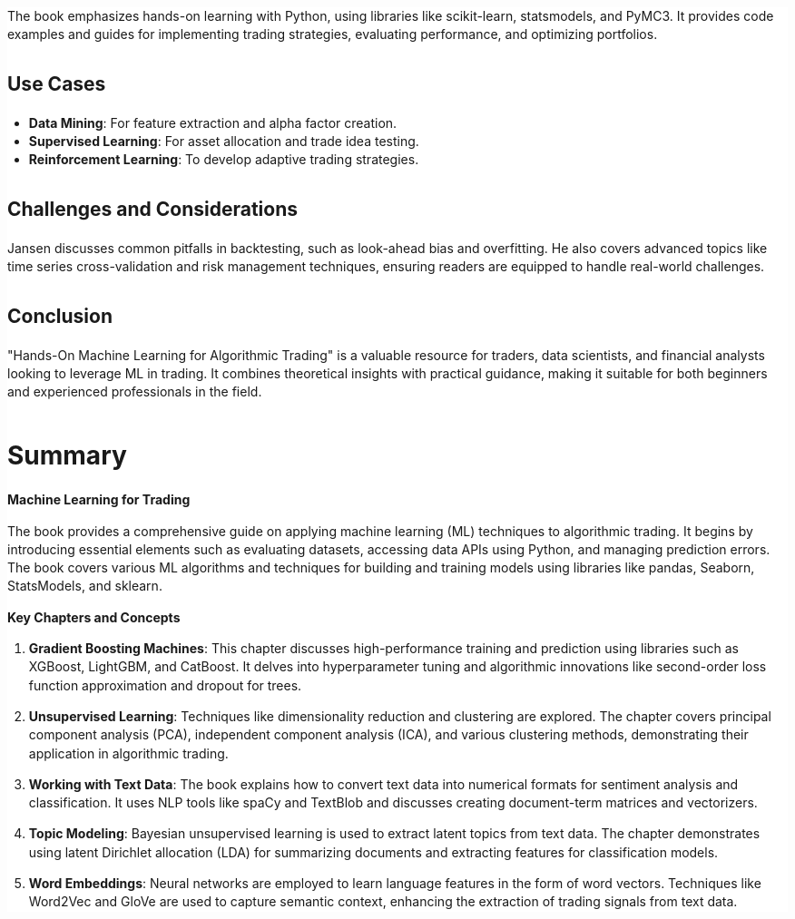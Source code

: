 The book emphasizes hands-on learning with Python, using libraries like scikit-learn, statsmodels, and PyMC3. It provides code examples and guides for implementing trading strategies, evaluating performance, and optimizing portfolios.

## Use Cases

- **Data Mining**: For feature extraction and alpha factor creation.
- **Supervised Learning**: For asset allocation and trade idea testing.
- **Reinforcement Learning**: To develop adaptive trading strategies.

## Challenges and Considerations

Jansen discusses common pitfalls in backtesting, such as look-ahead bias and overfitting. He also covers advanced topics like time series cross-validation and risk management techniques, ensuring readers are equipped to handle real-world challenges.

## Conclusion

"Hands-On Machine Learning for Algorithmic Trading" is a valuable resource for traders, data scientists, and financial analysts looking to leverage ML in trading. It combines theoretical insights with practical guidance, making it suitable for both beginners and experienced professionals in the field.



# Summary

**Machine Learning for Trading**

The book provides a comprehensive guide on applying machine learning (ML) techniques to algorithmic trading. It begins by introducing essential elements such as evaluating datasets, accessing data APIs using Python, and managing prediction errors. The book covers various ML algorithms and techniques for building and training models using libraries like pandas, Seaborn, StatsModels, and sklearn.

**Key Chapters and Concepts**

1. **Gradient Boosting Machines**: This chapter discusses high-performance training and prediction using libraries such as XGBoost, LightGBM, and CatBoost. It delves into hyperparameter tuning and algorithmic innovations like second-order loss function approximation and dropout for trees.

2. **Unsupervised Learning**: Techniques like dimensionality reduction and clustering are explored. The chapter covers principal component analysis (PCA), independent component analysis (ICA), and various clustering methods, demonstrating their application in algorithmic trading.

3. **Working with Text Data**: The book explains how to convert text data into numerical formats for sentiment analysis and classification. It uses NLP tools like spaCy and TextBlob and discusses creating document-term matrices and vectorizers.

4. **Topic Modeling**: Bayesian unsupervised learning is used to extract latent topics from text data. The chapter demonstrates using latent Dirichlet allocation (LDA) for summarizing documents and extracting features for classification models.

5. **Word Embeddings**: Neural networks are employed to learn language features in the form of word vectors. Techniques like Word2Vec and GloVe are used to capture semantic context, enhancing the extraction of trading signals from text data.
